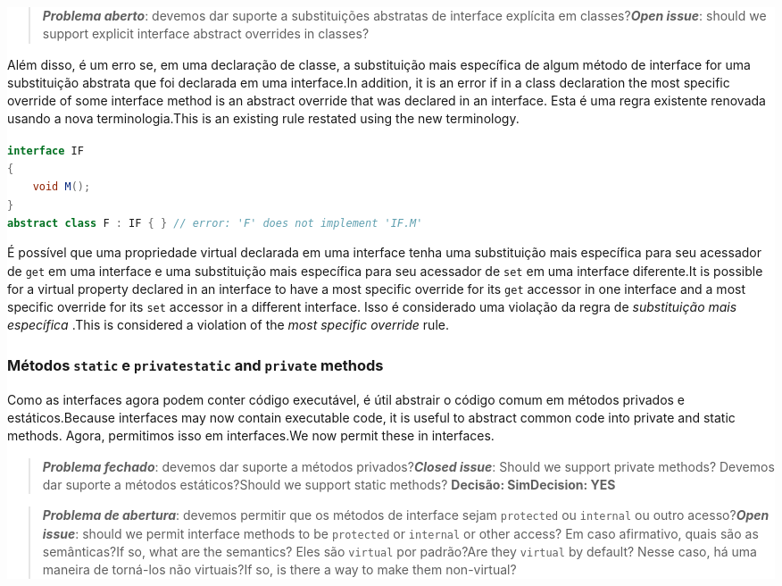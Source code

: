 > <span data-ttu-id="21dde-188">***Problema aberto***: devemos dar suporte a substituições abstratas de interface explícita em classes?</span><span class="sxs-lookup"><span data-stu-id="21dde-188">***Open issue***: should we support explicit interface abstract overrides in classes?</span></span>

<span data-ttu-id="21dde-189">Além disso, é um erro se, em uma declaração de classe, a substituição mais específica de algum método de interface for uma substituição abstrata que foi declarada em uma interface.</span><span class="sxs-lookup"><span data-stu-id="21dde-189">In addition, it is an error if in a class declaration the most specific override of some interface method is an abstract override that was declared in an interface.</span></span> <span data-ttu-id="21dde-190">Esta é uma regra existente renovada usando a nova terminologia.</span><span class="sxs-lookup"><span data-stu-id="21dde-190">This is an existing rule restated using the new terminology.</span></span>

```csharp
interface IF
{
    void M();
}
abstract class F : IF { } // error: 'F' does not implement 'IF.M'
```

<span data-ttu-id="21dde-191">É possível que uma propriedade virtual declarada em uma interface tenha uma substituição mais específica para seu acessador de `get` em uma interface e uma substituição mais específica para seu acessador de `set` em uma interface diferente.</span><span class="sxs-lookup"><span data-stu-id="21dde-191">It is possible for a virtual property declared in an interface to have a most specific override for its `get` accessor in one interface and a most specific override for its `set` accessor in a different interface.</span></span> <span data-ttu-id="21dde-192">Isso é considerado uma violação da regra de *substituição mais específica* .</span><span class="sxs-lookup"><span data-stu-id="21dde-192">This is considered a violation of the *most specific override* rule.</span></span>

### <a name="static-and-private-methods"></a><span data-ttu-id="21dde-193">Métodos `static` e `private`</span><span class="sxs-lookup"><span data-stu-id="21dde-193">`static` and `private` methods</span></span>

<span data-ttu-id="21dde-194">Como as interfaces agora podem conter código executável, é útil abstrair o código comum em métodos privados e estáticos.</span><span class="sxs-lookup"><span data-stu-id="21dde-194">Because interfaces may now contain executable code, it is useful to abstract common code into private and static methods.</span></span> <span data-ttu-id="21dde-195">Agora, permitimos isso em interfaces.</span><span class="sxs-lookup"><span data-stu-id="21dde-195">We now permit these in interfaces.</span></span>

> <span data-ttu-id="21dde-196">***Problema fechado***: devemos dar suporte a métodos privados?</span><span class="sxs-lookup"><span data-stu-id="21dde-196">***Closed issue***: Should we support private methods?</span></span> <span data-ttu-id="21dde-197">Devemos dar suporte a métodos estáticos?</span><span class="sxs-lookup"><span data-stu-id="21dde-197">Should we support static methods?</span></span> <span data-ttu-id="21dde-198">**Decisão: Sim**</span><span class="sxs-lookup"><span data-stu-id="21dde-198">**Decision: YES**</span></span>

> <span data-ttu-id="21dde-199">***Problema de abertura***: devemos permitir que os métodos de interface sejam `protected` ou `internal` ou outro acesso?</span><span class="sxs-lookup"><span data-stu-id="21dde-199">***Open issue***: should we permit interface methods to be `protected` or `internal` or other access?</span></span> <span data-ttu-id="21dde-200">Em caso afirmativo, quais são as semânticas?</span><span class="sxs-lookup"><span data-stu-id="21dde-200">If so, what are the semantics?</span></span> <span data-ttu-id="21dde-201">Eles são `virtual` por padrão?</span><span class="sxs-lookup"><span data-stu-id="21dde-201">Are they `virtual` by default?</span></span> <span data-ttu-id="21dde-202">Nesse caso, há uma maneira de torná-los não virtuais?</span><span class="sxs-lookup"><span data-stu-id="21dde-202">If so, is there a way to make them non-virtual?</span></span>
